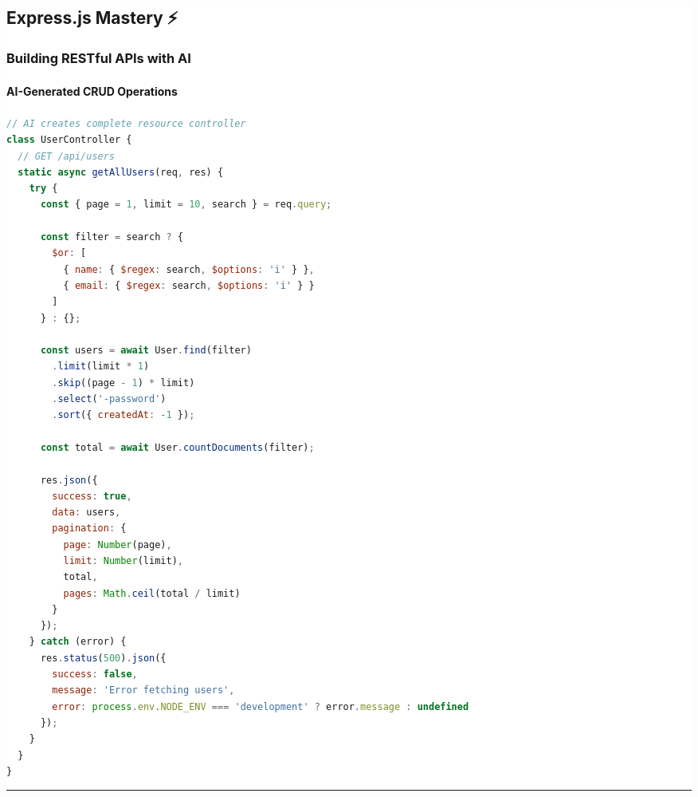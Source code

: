 
## Express.js Mastery ⚡

### Building RESTful APIs with AI

#### AI-Generated CRUD Operations
```javascript
// AI creates complete resource controller
class UserController {
  // GET /api/users
  static async getAllUsers(req, res) {
    try {
      const { page = 1, limit = 10, search } = req.query;
      
      const filter = search ? {
        $or: [
          { name: { $regex: search, $options: 'i' } },
          { email: { $regex: search, $options: 'i' } }
        ]
      } : {};

      const users = await User.find(filter)
        .limit(limit * 1)
        .skip((page - 1) * limit)
        .select('-password')
        .sort({ createdAt: -1 });

      const total = await User.countDocuments(filter);

      res.json({
        success: true,
        data: users,
        pagination: {
          page: Number(page),
          limit: Number(limit),
          total,
          pages: Math.ceil(total / limit)
        }
      });
    } catch (error) {
      res.status(500).json({
        success: false,
        message: 'Error fetching users',
        error: process.env.NODE_ENV === 'development' ? error.message : undefined
      });
    }
  }
}
```

---

